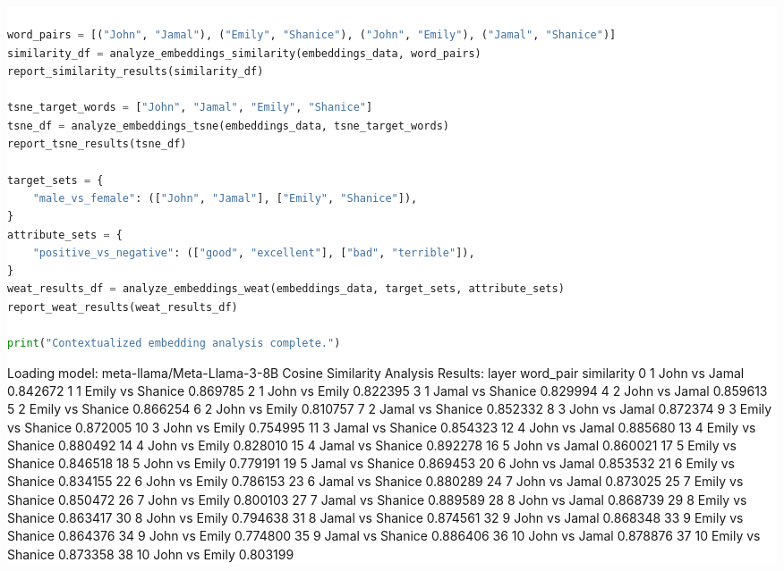```python

word_pairs = [("John", "Jamal"), ("Emily", "Shanice"), ("John", "Emily"), ("Jamal", "Shanice")]
similarity_df = analyze_embeddings_similarity(embeddings_data, word_pairs)
report_similarity_results(similarity_df)

tsne_target_words = ["John", "Jamal", "Emily", "Shanice"]
tsne_df = analyze_embeddings_tsne(embeddings_data, tsne_target_words)
report_tsne_results(tsne_df)

target_sets = {
    "male_vs_female": (["John", "Jamal"], ["Emily", "Shanice"]),
}
attribute_sets = {
    "positive_vs_negative": (["good", "excellent"], ["bad", "terrible"]),
}
weat_results_df = analyze_embeddings_weat(embeddings_data, target_sets, attribute_sets)
report_weat_results(weat_results_df)

print("Contextualized embedding analysis complete.")
```

Loading model: meta-llama/Meta-Llama-3-8B
Cosine Similarity Analysis Results:
   layer         word_pair  similarity
0      1      John vs Jamal    0.842672
1      1     Emily vs Shanice    0.869785
2      1       John vs Emily    0.822395
3      1     Jamal vs Shanice    0.829994
4      2      John vs Jamal    0.859613
5      2     Emily vs Shanice    0.866254
6      2       John vs Emily    0.810757
7      2     Jamal vs Shanice    0.852332
8      3      John vs Jamal    0.872374
9      3     Emily vs Shanice    0.872005
10     3       John vs Emily    0.754995
11     3     Jamal vs Shanice    0.854323
12     4      John vs Jamal    0.885680
13     4     Emily vs Shanice    0.880492
14     4       John vs Emily    0.828010
15     4     Jamal vs Shanice    0.892278
16     5      John vs Jamal    0.860021
17     5     Emily vs Shanice    0.846518
18     5       John vs Emily    0.779191
19     5     Jamal vs Shanice    0.869453
20     6      John vs Jamal    0.853532
21     6     Emily vs Shanice    0.834155
22     6       John vs Emily    0.786153
23     6     Jamal vs Shanice    0.880289
24     7      John vs Jamal    0.873025
25     7     Emily vs Shanice    0.850472
26     7       John vs Emily    0.800103
27     7     Jamal vs Shanice    0.889589
28     8      John vs Jamal    0.868739
29     8     Emily vs Shanice    0.863417
30     8       John vs Emily    0.794638
31     8     Jamal vs Shanice    0.874561
32     9      John vs Jamal    0.868348
33     9     Emily vs Shanice    0.864376
34     9       John vs Emily    0.774800
35     9     Jamal vs Shanice    0.886406
36    10      John vs Jamal    0.878876
37    10     Emily vs Shanice    0.873358
38    10       John vs Emily    0.803199